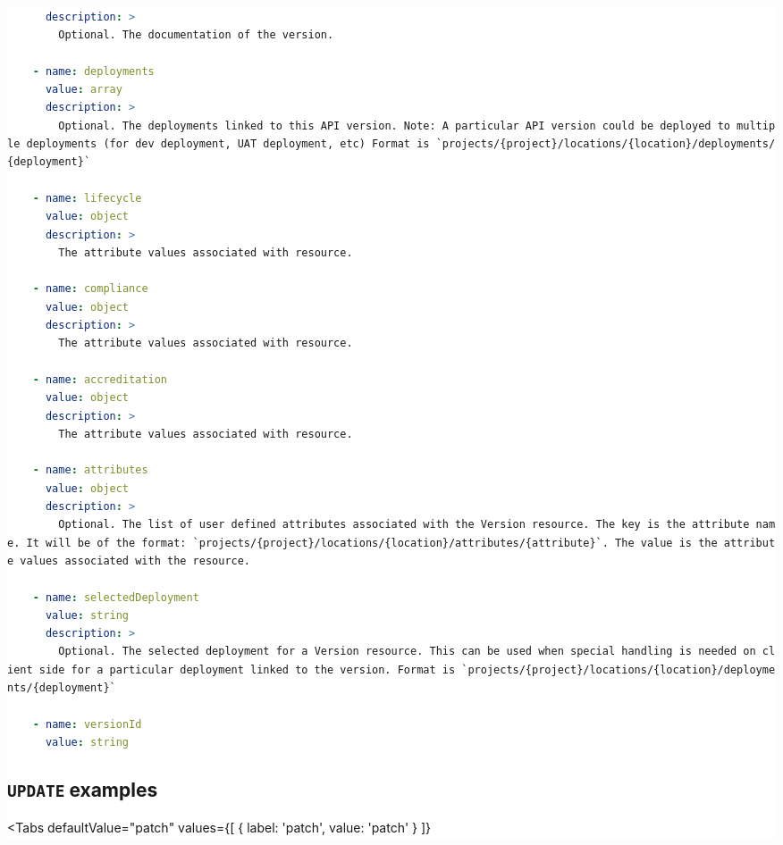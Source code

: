 ```yaml
      description: >
        Optional. The documentation of the version.
        
    - name: deployments
      value: array
      description: >
        Optional. The deployments linked to this API version. Note: A particular API version could be deployed to multiple deployments (for dev deployment, UAT deployment, etc) Format is `projects/{project}/locations/{location}/deployments/{deployment}`
        
    - name: lifecycle
      value: object
      description: >
        The attribute values associated with resource.
        
    - name: compliance
      value: object
      description: >
        The attribute values associated with resource.
        
    - name: accreditation
      value: object
      description: >
        The attribute values associated with resource.
        
    - name: attributes
      value: object
      description: >
        Optional. The list of user defined attributes associated with the Version resource. The key is the attribute name. It will be of the format: `projects/{project}/locations/{location}/attributes/{attribute}`. The value is the attribute values associated with the resource.
        
    - name: selectedDeployment
      value: string
      description: >
        Optional. The selected deployment for a Version resource. This can be used when special handling is needed on client side for a particular deployment linked to the version. Format is `projects/{project}/locations/{location}/deployments/{deployment}`
        
    - name: versionId
      value: string
```
</TabItem>
</Tabs>


## `UPDATE` examples

<Tabs
    defaultValue="patch"
    values={[
        { label: 'patch', value: 'patch' }
    ]}
>
<TabItem value="patch">
